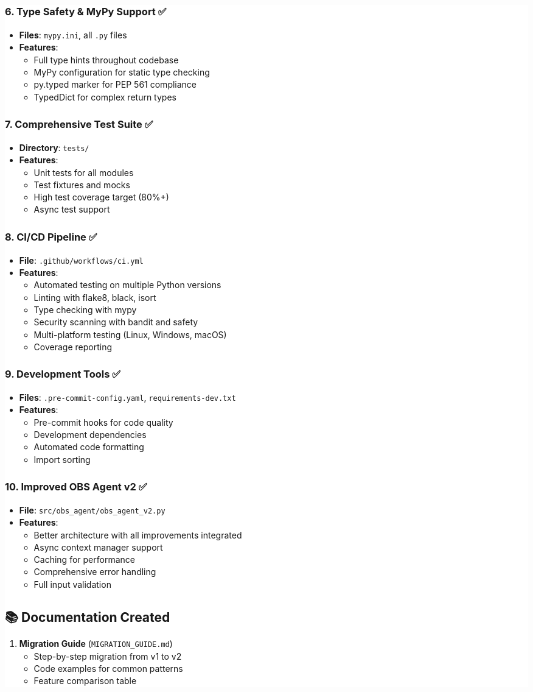 ### 6. **Type Safety & MyPy Support** ✅
- **Files**: `mypy.ini`, all `.py` files
- **Features**:
  - Full type hints throughout codebase
  - MyPy configuration for static type checking
  - py.typed marker for PEP 561 compliance
  - TypedDict for complex return types

### 7. **Comprehensive Test Suite** ✅
- **Directory**: `tests/`
- **Features**:
  - Unit tests for all modules
  - Test fixtures and mocks
  - High test coverage target (80%+)
  - Async test support

### 8. **CI/CD Pipeline** ✅
- **File**: `.github/workflows/ci.yml`
- **Features**:
  - Automated testing on multiple Python versions
  - Linting with flake8, black, isort
  - Type checking with mypy
  - Security scanning with bandit and safety
  - Multi-platform testing (Linux, Windows, macOS)
  - Coverage reporting

### 9. **Development Tools** ✅
- **Files**: `.pre-commit-config.yaml`, `requirements-dev.txt`
- **Features**:
  - Pre-commit hooks for code quality
  - Development dependencies
  - Automated code formatting
  - Import sorting

### 10. **Improved OBS Agent v2** ✅
- **File**: `src/obs_agent/obs_agent_v2.py`
- **Features**:
  - Better architecture with all improvements integrated
  - Async context manager support
  - Caching for performance
  - Comprehensive error handling
  - Full input validation

## 📚 Documentation Created

1. **Migration Guide** (`MIGRATION_GUIDE.md`)
   - Step-by-step migration from v1 to v2
   - Code examples for common patterns
   - Feature comparison table
